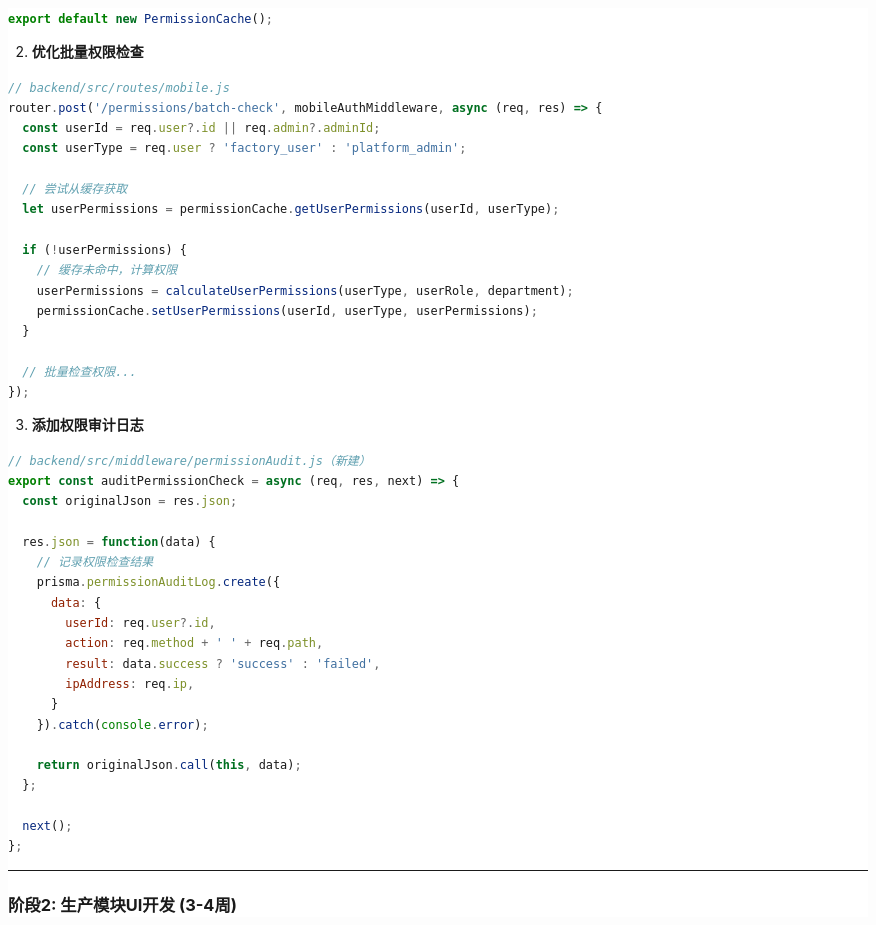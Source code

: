 ```javascript
export default new PermissionCache();
```

2. **优化批量权限检查**

```javascript
// backend/src/routes/mobile.js
router.post('/permissions/batch-check', mobileAuthMiddleware, async (req, res) => {
  const userId = req.user?.id || req.admin?.adminId;
  const userType = req.user ? 'factory_user' : 'platform_admin';

  // 尝试从缓存获取
  let userPermissions = permissionCache.getUserPermissions(userId, userType);

  if (!userPermissions) {
    // 缓存未命中，计算权限
    userPermissions = calculateUserPermissions(userType, userRole, department);
    permissionCache.setUserPermissions(userId, userType, userPermissions);
  }

  // 批量检查权限...
});
```

3. **添加权限审计日志**

```javascript
// backend/src/middleware/permissionAudit.js（新建）
export const auditPermissionCheck = async (req, res, next) => {
  const originalJson = res.json;

  res.json = function(data) {
    // 记录权限检查结果
    prisma.permissionAuditLog.create({
      data: {
        userId: req.user?.id,
        action: req.method + ' ' + req.path,
        result: data.success ? 'success' : 'failed',
        ipAddress: req.ip,
      }
    }).catch(console.error);

    return originalJson.call(this, data);
  };

  next();
};
```

---

### 阶段2: 生产模块UI开发 (3-4周)
